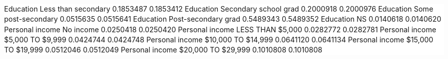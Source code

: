    <td style="text-align:left;"> Education </td>
   <td style="text-align:left;"> Less than secondary </td>
   <td style="text-align:right;"> 0.1853487 </td>
   <td style="text-align:right;"> 0.1853412 </td>
  </tr>
  <tr>
   <td style="text-align:left;"> Education </td>
   <td style="text-align:left;"> Secondary school grad </td>
   <td style="text-align:right;"> 0.2000918 </td>
   <td style="text-align:right;"> 0.2000976 </td>
  </tr>
  <tr>
   <td style="text-align:left;"> Education </td>
   <td style="text-align:left;"> Some post-secondary </td>
   <td style="text-align:right;"> 0.0515635 </td>
   <td style="text-align:right;"> 0.0515641 </td>
  </tr>
  <tr>
   <td style="text-align:left;"> Education </td>
   <td style="text-align:left;"> Post-secondary grad </td>
   <td style="text-align:right;"> 0.5489343 </td>
   <td style="text-align:right;"> 0.5489352 </td>
  </tr>
  <tr>
   <td style="text-align:left;"> Education </td>
   <td style="text-align:left;"> NS </td>
   <td style="text-align:right;"> 0.0140618 </td>
   <td style="text-align:right;"> 0.0140620 </td>
  </tr>
  <tr>
   <td style="text-align:left;"> Personal income </td>
   <td style="text-align:left;"> No income </td>
   <td style="text-align:right;"> 0.0250418 </td>
   <td style="text-align:right;"> 0.0250420 </td>
  </tr>
  <tr>
   <td style="text-align:left;"> Personal income </td>
   <td style="text-align:left;"> LESS THAN $5,000 </td>
   <td style="text-align:right;"> 0.0282772 </td>
   <td style="text-align:right;"> 0.0282781 </td>
  </tr>
  <tr>
   <td style="text-align:left;"> Personal income </td>
   <td style="text-align:left;"> $5,000 TO $9,999 </td>
   <td style="text-align:right;"> 0.0424744 </td>
   <td style="text-align:right;"> 0.0424748 </td>
  </tr>
  <tr>
   <td style="text-align:left;"> Personal income </td>
   <td style="text-align:left;"> $10,000 TO $14,999 </td>
   <td style="text-align:right;"> 0.0641120 </td>
   <td style="text-align:right;"> 0.0641134 </td>
  </tr>
  <tr>
   <td style="text-align:left;"> Personal income </td>
   <td style="text-align:left;"> $15,000 TO $19,999 </td>
   <td style="text-align:right;"> 0.0512046 </td>
   <td style="text-align:right;"> 0.0512049 </td>
  </tr>
  <tr>
   <td style="text-align:left;"> Personal income </td>
   <td style="text-align:left;"> $20,000 TO $29,999 </td>
   <td style="text-align:right;"> 0.1010808 </td>
   <td style="text-align:right;"> 0.1010808 </td>